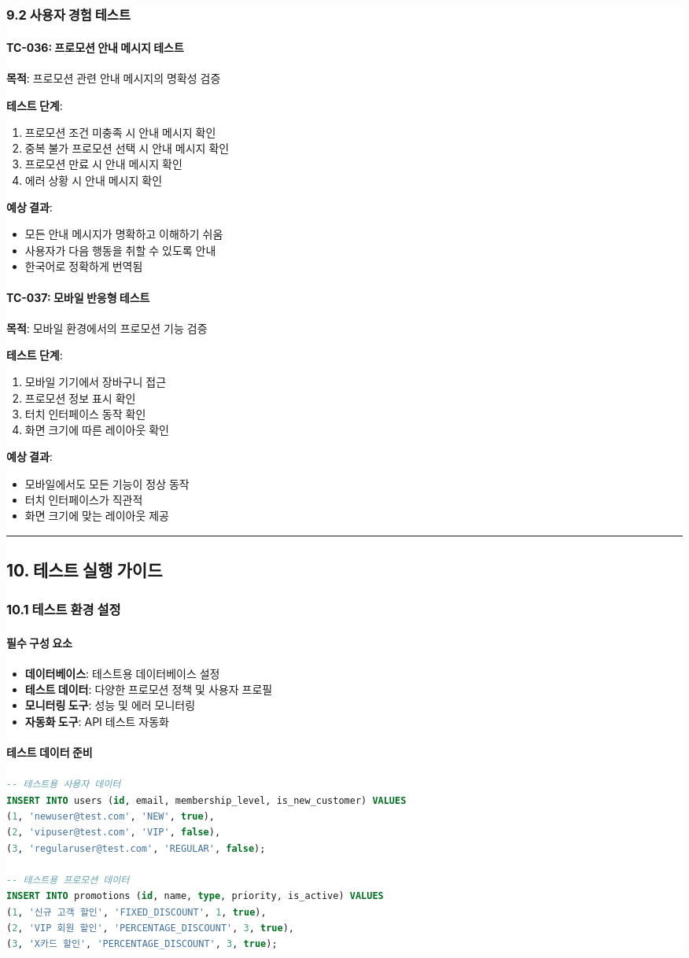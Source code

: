### 9.2 사용자 경험 테스트

#### TC-036: 프로모션 안내 메시지 테스트
**목적**: 프로모션 관련 안내 메시지의 명확성 검증

**테스트 단계**:
1. 프로모션 조건 미충족 시 안내 메시지 확인
2. 중복 불가 프로모션 선택 시 안내 메시지 확인
3. 프로모션 만료 시 안내 메시지 확인
4. 에러 상황 시 안내 메시지 확인

**예상 결과**:
- 모든 안내 메시지가 명확하고 이해하기 쉬움
- 사용자가 다음 행동을 취할 수 있도록 안내
- 한국어로 정확하게 번역됨

#### TC-037: 모바일 반응형 테스트
**목적**: 모바일 환경에서의 프로모션 기능 검증

**테스트 단계**:
1. 모바일 기기에서 장바구니 접근
2. 프로모션 정보 표시 확인
3. 터치 인터페이스 동작 확인
4. 화면 크기에 따른 레이아웃 확인

**예상 결과**:
- 모바일에서도 모든 기능이 정상 동작
- 터치 인터페이스가 직관적
- 화면 크기에 맞는 레이아웃 제공

---

## 10. 테스트 실행 가이드

### 10.1 테스트 환경 설정

#### 필수 구성 요소
- **데이터베이스**: 테스트용 데이터베이스 설정
- **테스트 데이터**: 다양한 프로모션 정책 및 사용자 프로필
- **모니터링 도구**: 성능 및 에러 모니터링
- **자동화 도구**: API 테스트 자동화

#### 테스트 데이터 준비
```sql
-- 테스트용 사용자 데이터
INSERT INTO users (id, email, membership_level, is_new_customer) VALUES
(1, 'newuser@test.com', 'NEW', true),
(2, 'vipuser@test.com', 'VIP', false),
(3, 'regularuser@test.com', 'REGULAR', false);

-- 테스트용 프로모션 데이터
INSERT INTO promotions (id, name, type, priority, is_active) VALUES
(1, '신규 고객 할인', 'FIXED_DISCOUNT', 1, true),
(2, 'VIP 회원 할인', 'PERCENTAGE_DISCOUNT', 3, true),
(3, 'X카드 할인', 'PERCENTAGE_DISCOUNT', 3, true);
```

